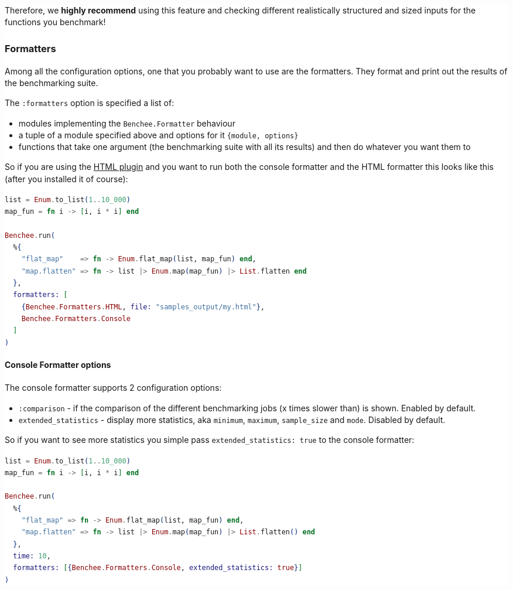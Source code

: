 Therefore, we **highly recommend** using this feature and checking different realistically structured and sized inputs for the functions you benchmark!

### Formatters

Among all the configuration options, one that you probably want to use are the formatters. They format and print out the results of the benchmarking suite.

The `:formatters` option is specified a list of:
* modules implementing the `Benchee.Formatter` behaviour
* a tuple of a module specified above and options for it `{module, options}`
* functions that take one argument (the benchmarking suite with all its results) and then do whatever you want them to

So if you are using the [HTML plugin](https://github.com/bencheeorg/benchee_html) and you want to run both the console formatter and the HTML formatter this looks like this (after you installed it of course):

```elixir
list = Enum.to_list(1..10_000)
map_fun = fn i -> [i, i * i] end

Benchee.run(
  %{
    "flat_map"    => fn -> Enum.flat_map(list, map_fun) end,
    "map.flatten" => fn -> list |> Enum.map(map_fun) |> List.flatten end
  },
  formatters: [
    {Benchee.Formatters.HTML, file: "samples_output/my.html"},
    Benchee.Formatters.Console
  ]
)
```

#### Console Formatter options

The console formatter supports 2 configuration options:

  * `:comparison` - if the comparison of the different benchmarking jobs (x times slower than) is shown. Enabled by default.
  * `extended_statistics` - display more statistics, aka `minimum`, `maximum`, `sample_size` and `mode`. Disabled by default.

So if you want to see more statistics you simple pass `extended_statistics: true` to the console formatter:

```elixir
list = Enum.to_list(1..10_000)
map_fun = fn i -> [i, i * i] end

Benchee.run(
  %{
    "flat_map" => fn -> Enum.flat_map(list, map_fun) end,
    "map.flatten" => fn -> list |> Enum.map(map_fun) |> List.flatten() end
  },
  time: 10,
  formatters: [{Benchee.Formatters.Console, extended_statistics: true}]
)
```
